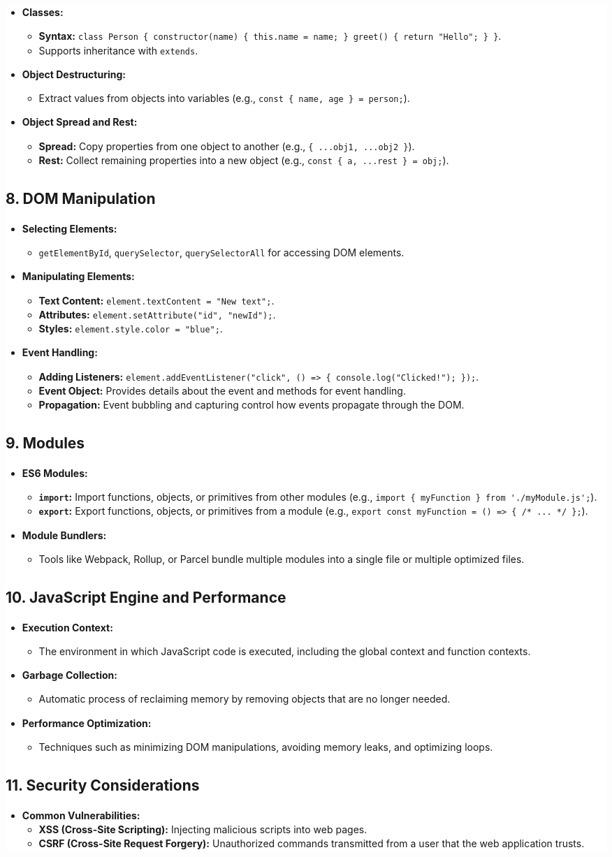 - **Classes:**
  - **Syntax:** `class Person { constructor(name) { this.name = name; } greet() { return "Hello"; } }`.
  - Supports inheritance with `extends`.

- **Object Destructuring:**
  - Extract values from objects into variables (e.g., `const { name, age } = person;`).

- **Object Spread and Rest:**
  - **Spread:** Copy properties from one object to another (e.g., `{ ...obj1, ...obj2 }`).
  - **Rest:** Collect remaining properties into a new object (e.g., `const { a, ...rest } = obj;`).

## 8. **DOM Manipulation**
- **Selecting Elements:**
  - `getElementById`, `querySelector`, `querySelectorAll` for accessing DOM elements.

- **Manipulating Elements:**
  - **Text Content:** `element.textContent = "New text";`.
  - **Attributes:** `element.setAttribute("id", "newId");`.
  - **Styles:** `element.style.color = "blue";`.

- **Event Handling:**
  - **Adding Listeners:** `element.addEventListener("click", () => { console.log("Clicked!"); });`.
  - **Event Object:** Provides details about the event and methods for event handling.
  - **Propagation:** Event bubbling and capturing control how events propagate through the DOM.

## 9. **Modules**
- **ES6 Modules:**
  - **`import`:** Import functions, objects, or primitives from other modules (e.g., `import { myFunction } from './myModule.js';`).
  - **`export`:** Export functions, objects, or primitives from a module (e.g., `export const myFunction = () => { /* ... */ };`).

- **Module Bundlers:**
  - Tools like Webpack, Rollup, or Parcel bundle multiple modules into a single file or multiple optimized files.

## 10. **JavaScript Engine and Performance**
- **Execution Context:**
  - The environment in which JavaScript code is executed, including the global context and function contexts.

- **Garbage Collection:**
  - Automatic process of reclaiming memory by removing objects that are no longer needed.

- **Performance Optimization:**
  - Techniques such as minimizing DOM manipulations, avoiding memory leaks, and optimizing loops.

## 11. **Security Considerations**
- **Common Vulnerabilities:**
  - **XSS (Cross-Site Scripting):** Injecting malicious scripts into web pages.
  - **CSRF (Cross-Site Request Forgery):** Unauthorized commands transmitted from a user that the web application trusts.
